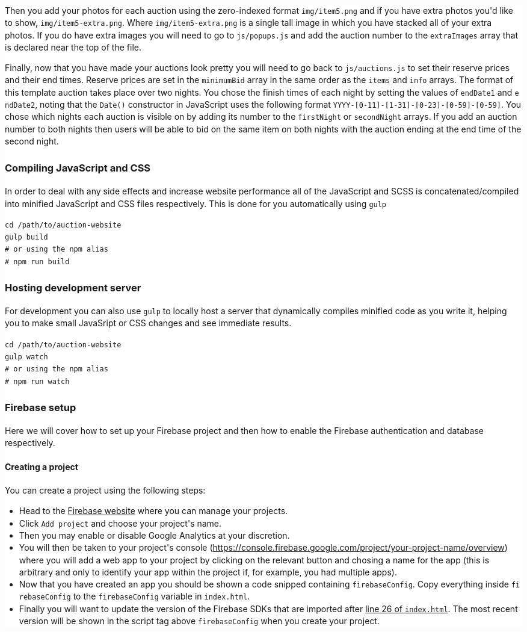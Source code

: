 Then you add your photos for each auction using the zero-indexed format `img/item5.png` and if you have extra photos you'd like to show, `img/item5-extra.png`.
Where `img/item5-extra.png` is a single tall image in which you have stacked all of your extra photos. If you do have extra images you will need to go to `js/popups.js` and add the auction number to the `extraImages` array that is declared near the top of the file.

Finally, now that you have made your auctions look pretty you will need to go back to `js/auctions.js` to set their reserve prices and their end times.
Reserve prices are set in the `minimumBid` array in the same order as the `items` and `info` arrays.
The format of this template auction takes place over two nights. You chose the finish times of each night by setting the values of `endDate1` and `endDate2`, noting that the `Date()` constructor in JavaScript uses the following format `YYYY-[0-11]-[1-31]-[0-23]-[0-59]-[0-59]`. You chose which nights each auction is visible on by adding its number to the `firstNight` or `secondNight` arrays. If you add an auction number to both nights then users will be able to bid on the same item on both nights with the auction ending at the end time of the second night.

### Compiling JavaScript and CSS
In order to deal with any side effects and increase website performance all of the JavaScript and SCSS is concatenated/compiled into minified JavaScript and CSS files respectively. This is done for you automatically using `gulp`
```
cd /path/to/auction-website
gulp build
# or using the npm alias
# npm run build
```

### Hosting development server
For development you can also use `gulp` to locally host a server that dynamically compiles minified code as you write it, helping you to make small JavaSript or CSS changes and see immediate results.
```
cd /path/to/auction-website
gulp watch
# or using the npm alias
# npm run watch
```

### Firebase setup
Here we will cover how to set up your Firebase project and then how to enable the Firebase authentication and database respectively.

#### Creating a project
You can create a project using the following steps:
- Head to the [Firebase website](https://console.firebase.google.com/) where you can manage your projects.
- Click `Add project` and choose your project's name.
- Then you may enable or disable Google Analytics at your discretion.
- You will then be taken to your project's console (https://console.firebase.google.com/project/your-project-name/overview) where you will add a web app to your project by clicking on the relevant button and chosing a name for the app (this is arbitrary and only to identify your app within the project if, for example, you had multiple apps).
- Now that you have created an app you should be shown a code snipped containing `firebaseConfig`. Copy everything inside `firebaseConfig` to the `firebaseConfig` variable in `index.html`.
- Finally you will want to update the version of the Firebase SDKs that are imported after [line 26 of `index.html`](https://github.com/HMellor/auction-website/blob/d7c5ff9b5d1cc19717e4a36801a9039055ac4078/index.html#L26). The most recent version will be shown in the script tag above `firebaseConfig` when you create your project.
